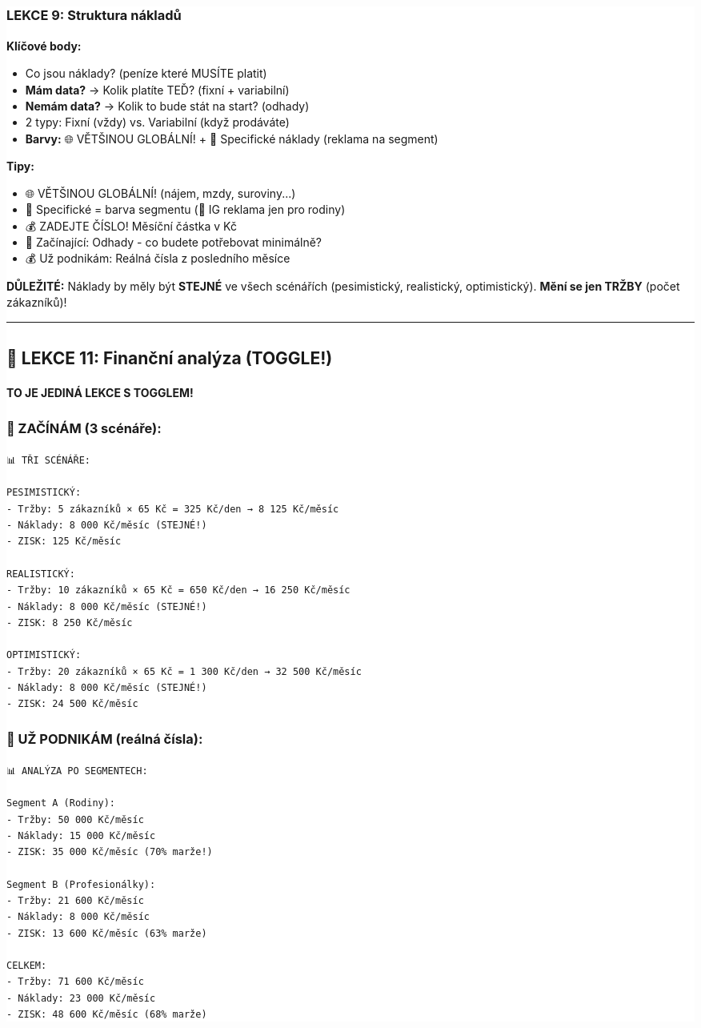 
### **LEKCE 9: Struktura nákladů**

**Klíčové body:**
- Co jsou náklady? (peníze které MUSÍTE platit)
- **Mám data?** → Kolik platíte TEĎ? (fixní + variabilní)
- **Nemám data?** → Kolik to bude stát na start? (odhady)
- 2 typy: Fixní (vždy) vs. Variabilní (když prodáváte)
- **Barvy:** 🌐 VĚTŠINOU GLOBÁLNÍ! + 🎨 Specifické náklady (reklama na segment)

**Tipy:**
- 🌐 VĚTŠINOU GLOBÁLNÍ! (nájem, mzdy, suroviny...)
- 🎨 Specifické = barva segmentu (🔵 IG reklama jen pro rodiny)
- 💰 ZADEJTE ČÍSLO! Měsíční částka v Kč
- 🚀 Začínající: Odhady - co budete potřebovat minimálně?
- 💰 Už podnikám: Reálná čísla z posledního měsíce

**DŮLEŽITÉ:** Náklady by měly být **STEJNÉ** ve všech scénářích (pesimistický, realistický, optimistický). **Mění se jen TRŽBY** (počet zákazníků)!

---

## 🎯 LEKCE 11: Finanční analýza (TOGGLE!)

**TO JE JEDINÁ LEKCE S TOGGLEM!**

### **🚀 ZAČÍNÁM (3 scénáře):**

```
📊 TŘI SCÉNÁŘE:

PESIMISTICKÝ:
- Tržby: 5 zákazníků × 65 Kč = 325 Kč/den → 8 125 Kč/měsíc
- Náklady: 8 000 Kč/měsíc (STEJNÉ!)
- ZISK: 125 Kč/měsíc

REALISTICKÝ:
- Tržby: 10 zákazníků × 65 Kč = 650 Kč/den → 16 250 Kč/měsíc  
- Náklady: 8 000 Kč/měsíc (STEJNÉ!)
- ZISK: 8 250 Kč/měsíc

OPTIMISTICKÝ:
- Tržby: 20 zákazníků × 65 Kč = 1 300 Kč/den → 32 500 Kč/měsíc
- Náklady: 8 000 Kč/měsíc (STEJNÉ!)
- ZISK: 24 500 Kč/měsíc
```

### **🏢 UŽ PODNIKÁM (reálná čísla):**

```
📊 ANALÝZA PO SEGMENTECH:

Segment A (Rodiny):
- Tržby: 50 000 Kč/měsíc
- Náklady: 15 000 Kč/měsíc
- ZISK: 35 000 Kč/měsíc (70% marže!)

Segment B (Profesionálky):
- Tržby: 21 600 Kč/měsíc
- Náklady: 8 000 Kč/měsíc
- ZISK: 13 600 Kč/měsíc (63% marže)

CELKEM:
- Tržby: 71 600 Kč/měsíc
- Náklady: 23 000 Kč/měsíc
- ZISK: 48 600 Kč/měsíc (68% marže)
```